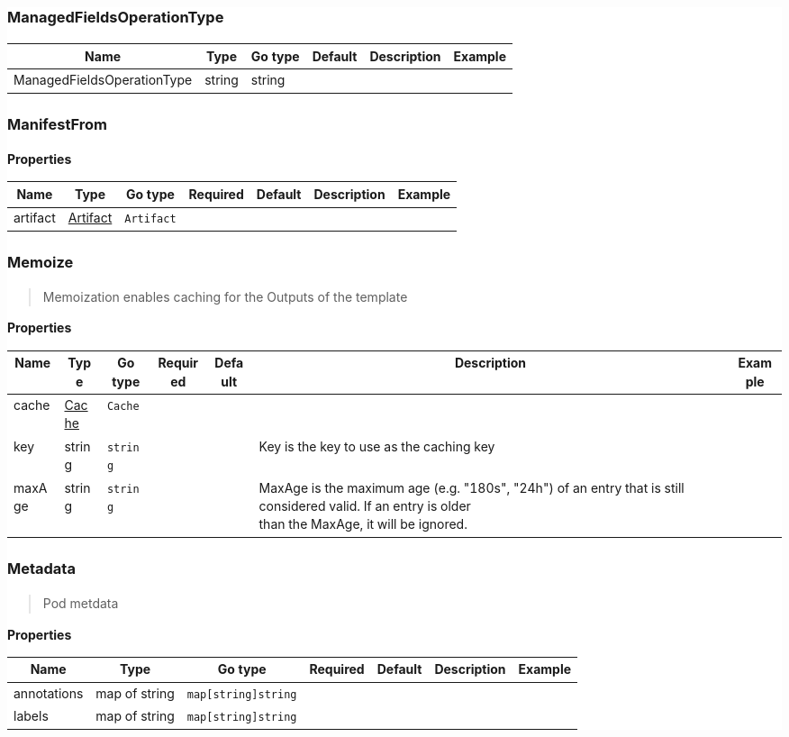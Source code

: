 

### <span id="managed-fields-operation-type"></span> ManagedFieldsOperationType


  

| Name | Type | Go type | Default | Description | Example |
|------|------|---------| ------- |-------------|---------|
| ManagedFieldsOperationType | string| string | |  |  |



### <span id="manifest-from"></span> ManifestFrom


  



**Properties**

| Name | Type | Go type | Required | Default | Description | Example |
|------|------|---------|:--------:| ------- |-------------|---------|
| artifact | [Artifact](#artifact)| `Artifact` |  | |  |  |



### <span id="memoize"></span> Memoize


> Memoization enables caching for the Outputs of the template
  





**Properties**

| Name | Type | Go type | Required | Default | Description | Example |
|------|------|---------|:--------:| ------- |-------------|---------|
| cache | [Cache](#cache)| `Cache` |  | |  |  |
| key | string| `string` |  | | Key is the key to use as the caching key |  |
| maxAge | string| `string` |  | | MaxAge is the maximum age (e.g. "180s", "24h") of an entry that is still considered valid. If an entry is older</br>than the MaxAge, it will be ignored. |  |



### <span id="metadata"></span> Metadata


> Pod metdata
  





**Properties**

| Name | Type | Go type | Required | Default | Description | Example |
|------|------|---------|:--------:| ------- |-------------|---------|
| annotations | map of string| `map[string]string` |  | |  |  |
| labels | map of string| `map[string]string` |  | |  |  |
